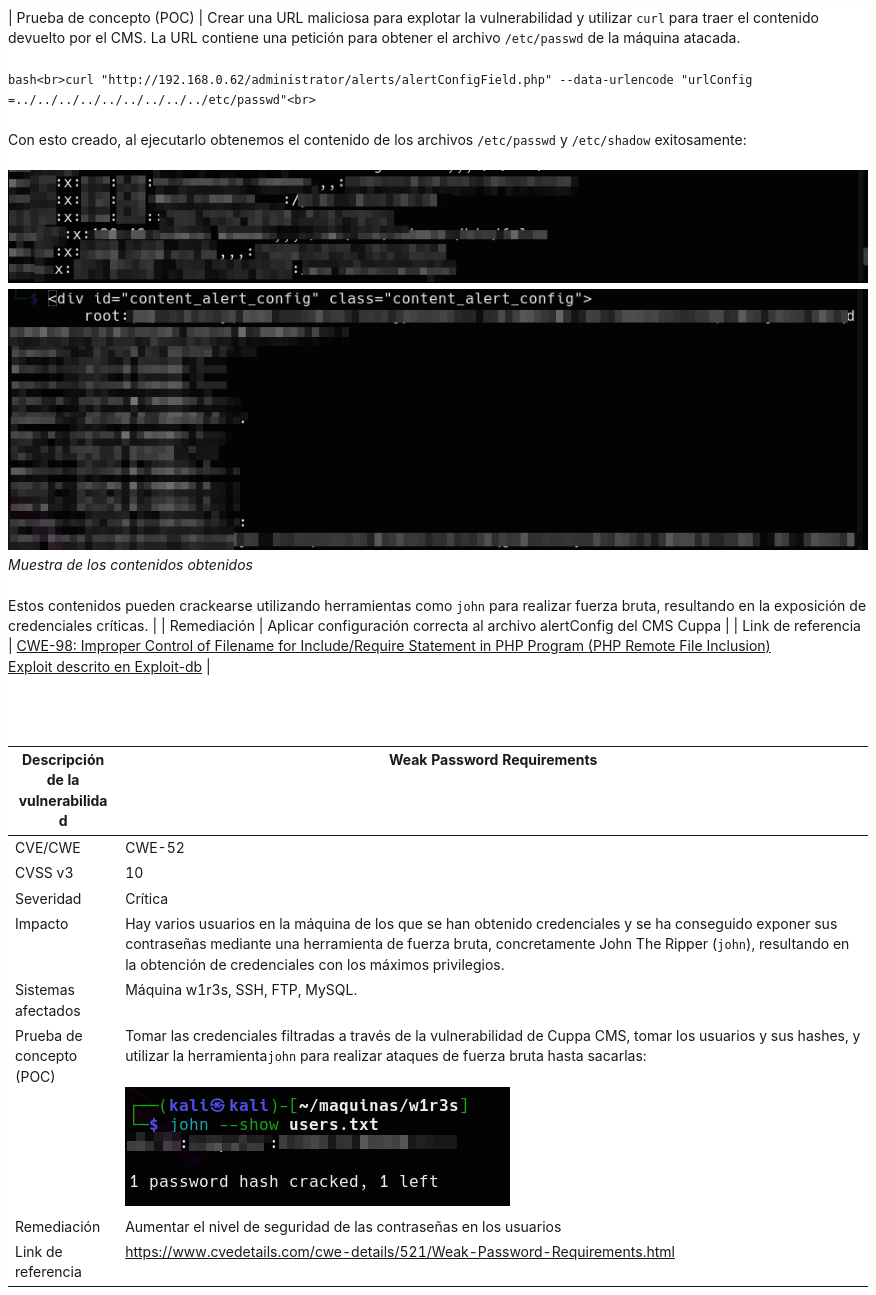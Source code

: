 | Prueba de concepto (POC)         | Crear una URL maliciosa para explotar la vulnerabilidad y utilizar `curl` para traer el contenido devuelto por el CMS. La URL contiene una petición para obtener el archivo `/etc/passwd` de la máquina atacada.<br><br>```bash<br>curl "http://192.168.0.62/administrator/alerts/alertConfigField.php" --data-urlencode "urlConfig=../../../../../../../../../etc/passwd"<br>```<br><br>Con esto creado, al ejecutarlo obtenemos el contenido de los archivos `/etc/passwd` y `/etc/shadow`  exitosamente:<br><br>![](./img/etcpass.png)<br>![](./img/etcshadow.png)<br>*Muestra de los contenidos obtenidos*<br><br>Estos contenidos pueden crackearse utilizando herramientas como `john` para realizar fuerza bruta, resultando en la exposición de credenciales críticas. |
| Remediación                      | Aplicar configuración correcta al archivo alertConfig del CMS Cuppa                                                                                                                                                                                                                                                                                                                                                                                                                                                                                                                                                                                                                                                                                                                                      |
| Link de referencia               | [CWE-98: Improper Control of Filename for Include/Require Statement in PHP Program (PHP Remote File Inclusion)](https://cwe.mitre.org/data/definitions/98.html)<br>[Exploit descrito en Exploit-db](https://www.exploit-db.com/exploits/25971)                                                                                                                                                                                                                                                                                                                                                                                                                                                                                                                                                           |

<br>
<br>


| Descripción de la vulnerabilidad | Weak Password Requirements                                                                                                                                                                                                                                                     |
| -------------------------------- | ------------------------------------------------------------------------------------------------------------------------------------------------------------------------------------------------------------------------------------------------------------------------------ |
| CVE/CWE                          | CWE-52                                                                                                                                                                                                                                                                         |
| CVSS v3                          | 10                                                                                                                                                                                                                                                                             |
| Severidad                        | Crítica                                                                                                                                                                                                                                                                        |
| Impacto                          | Hay varios usuarios en la máquina de los que se han obtenido credenciales y se ha conseguido exponer sus contraseñas mediante una herramienta de fuerza bruta, concretamente John The Ripper (`john`), resultando en la obtención de credenciales con los máximos privilegios. |
| Sistemas afectados               | Máquina w1r3s, SSH, FTP, MySQL.                                                                                                                                                                                                                                                |
| Prueba de concepto (POC)         | Tomar las credenciales filtradas a través de la vulnerabilidad de Cuppa CMS, tomar los usuarios y sus hashes, y utilizar la herramienta`john` para realizar ataques de fuerza bruta hasta sacarlas:<br><br>![](./img/john.png)                                |
| Remediación                      | Aumentar el nivel de seguridad de las contraseñas en los usuarios                                                                                                                                                                                                              |
| Link de referencia               | https://www.cvedetails.com/cwe-details/521/Weak-Password-Requirements.html                                                                                                                                                                                                     |

